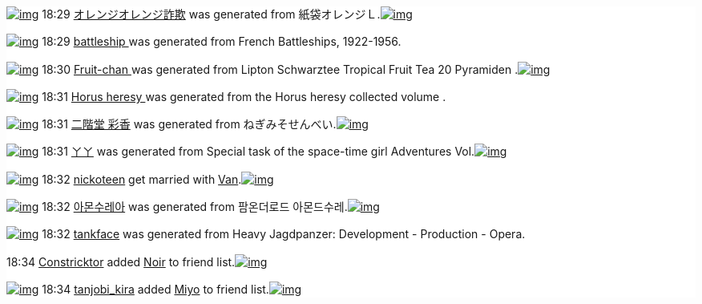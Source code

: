 [![img](http://www.deviantsart.com/39vr5hg.png)](http://www.barcodekanojo.com/kanojo/2944614/%E3%82%AA%E3%83%AC%E3%83%B3%E3%82%B8%E3%82%AA%E3%83%AC%E3%83%B3%E3%82%B8%E8%A9%90%E6%AC%BA) 18:29 [オレンジオレンジ詐欺](http://www.barcodekanojo.com/kanojo/2944614/%E3%82%AA%E3%83%AC%E3%83%B3%E3%82%B8%E3%82%AA%E3%83%AC%E3%83%B3%E3%82%B8%E8%A9%90%E6%AC%BA) was generated from 紙袋オレンジＬ.[![img](http://www.deviantsart.com/2kqr46l.jpeg)](http://www.barcodekanojo.com/product_images/barcode/5599930/1400923709/50x50x,PE7,PB4,P99,PE8,PA2,P8B,PE3,P82,PAA,PE3,P83,PAC,PE3,P83,PB3,PE3,P82,PB8,PEF,PBC,PAC.jpg,qw=88,ah=88.pagespeed.ic.gz44p6eVNM.jpg)

[![img](http://www.deviantsart.com/3sr3r1t.png)](http://www.barcodekanojo.com/kanojo/2944615/battleship%20) 18:29 [battleship ](http://www.barcodekanojo.com/kanojo/2944615/battleship%20) was generated from French Battleships, 1922-1956.

[![img](http://www.deviantsart.com/2s9i5un.png)](http://www.barcodekanojo.com/kanojo/2944616/Fruit-chan%20) 18:30 [Fruit-chan ](http://www.barcodekanojo.com/kanojo/2944616/Fruit-chan%20) was generated from Lipton Schwarztee Tropical Fruit Tea 20 Pyramiden .[![img](http://www.deviantsart.com/21rlooh.jpeg)](http://www.barcodekanojo.com/product_images/barcode/5599932/1400923746/50x50xLipton,P20Schwarztee,P20Tropical,P20Fruit,P20Tea,P2020,P20Pyramiden,P20.jpg,qw=88,ah=88.pagespeed.ic.SsMWQoVw7n.jpg)

[![img](http://www.deviantsart.com/ashq49.png)](http://www.barcodekanojo.com/kanojo/2944617/Horus%20heresy%20) 18:31 [Horus heresy ](http://www.barcodekanojo.com/kanojo/2944617/Horus%20heresy%20) was generated from the Horus heresy collected volume .

[![img](http://www.deviantsart.com/225vnln.png)](http://www.barcodekanojo.com/kanojo/2944618/%E4%BA%8C%E9%9A%8E%E5%A0%82%20%E5%BD%A9%E9%A6%99) 18:31 [二階堂 彩香](http://www.barcodekanojo.com/kanojo/2944618/%E4%BA%8C%E9%9A%8E%E5%A0%82%20%E5%BD%A9%E9%A6%99) was generated from ねぎみそせんべい.[![img](http://www.deviantsart.com/2e7nce.jpeg)](http://www.barcodekanojo.com/product_images/barcode/5599934/1400923838/%E3%81%AD%E3%81%8E%E3%81%BF%E3%81%9D%E3%81%9B%E3%82%93%E3%81%B9%E3%81%84.jpg)

[![img](http://www.deviantsart.com/3inqp8r.png)](http://www.barcodekanojo.com/kanojo/2944619/%E3%84%9A%E3%84%9A) 18:31 [ㄚㄚ](http://www.barcodekanojo.com/kanojo/2944619/%E3%84%9A%E3%84%9A) was generated from Special task of the space-time girl Adventures Vol.[![img](http://www.deviantsart.com/ck6fn9.jpeg)](http://www.barcodekanojo.com/product_images/barcode/5599935/1400923857/Special%20task%20of%20the%20space-time%20girl%20Adventures%20Vol.jpg)

[![img](http://www.deviantsart.com/33sgejh.jpeg)](http://www.barcodekanojo.com/user/457618/nickoteen) 18:32 [nickoteen](http://www.barcodekanojo.com/user/457618/nickoteen) get married with [Van](http://www.barcodekanojo.com/kanojo/2943421/Van).[![img](http://www.deviantsart.com/2cbaaln.png)](http://www.barcodekanojo.com/kanojo/2943421/Van)

[![img](http://www.deviantsart.com/2rbpkqc.png)](http://www.barcodekanojo.com/kanojo/2944621/%EC%95%84%EB%AA%AC%EC%88%98%EB%A0%88%EC%95%84) 18:32 [아몬수레아](http://www.barcodekanojo.com/kanojo/2944621/%EC%95%84%EB%AA%AC%EC%88%98%EB%A0%88%EC%95%84) was generated from 팜온더로드 아몬드수레.[![img](http://www.deviantsart.com/pe9tll.jpeg)](http://www.barcodekanojo.com/product_images/barcode/5599936/1400923878/%ED%8C%9C%EC%98%A8%EB%8D%94%EB%A1%9C%EB%93%9C%20%EC%95%84%EB%AA%AC%EB%93%9C%EC%88%98%EB%A0%88.jpg)

[![img](http://www.deviantsart.com/5jql3n.png)](http://www.barcodekanojo.com/kanojo/2944620/tankface) 18:32 [tankface](http://www.barcodekanojo.com/kanojo/2944620/tankface) was generated from Heavy Jagdpanzer: Development - Production - Opera.

18:34 [Constricktor](http://www.barcodekanojo.com/user/388487/Constricktor) added [Noir](http://www.barcodekanojo.com/kanojo/1783101/Noir) to friend list.[![img](http://www.deviantsart.com/c4369c.png)](http://www.barcodekanojo.com/kanojo/1783101/Noir)

[![img](http://www.deviantsart.com/oh3i0u.jpeg)](http://www.barcodekanojo.com/user/452089/tanjobi_kira) 18:34 [tanjobi_kira](http://www.barcodekanojo.com/user/452089/tanjobi_kira) added [Miyo](http://www.barcodekanojo.com/kanojo/2526906/Miyo) to friend list.[![img](http://www.deviantsart.com/3kv541n.png)](http://www.barcodekanojo.com/kanojo/2526906/Miyo)
